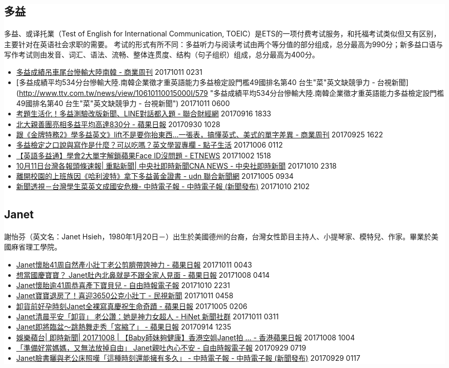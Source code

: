 ## 多益

多益、或译托業（Test of English for International Communication, TOEIC）是ETS的一项付费考试服务，和托福考试类似但又有区别，主要针对在英语社会求职的需要。
考试的形式有所不同：多益听力与阅读考试由两个等分值的部分组成，总分最高为990分；新多益口语与写作考试则由发音、词汇、语法、流畅、整体连贯度、结构（句子组织）组成，总分最高为400分。


- [多益成績吊車尾台慘輸大陸南韓 - 商業周刊](http://www.businessweekly.com.tw/article.aspx?id=20940&type=Blog "多益成績吊車尾台慘輸大陸南韓 - 商業周刊") 20171011 0231
- [多益成績平均534分台慘輸大陸.南韓企業徵才重英語能力多益檢定設門檻49國排名第40 台生"菜"英文缺競爭力 - 台視新聞](http://www.ttv.com.tw/news/view/10610110015000I/579 "多益成績平均534分台慘輸大陸.南韓企業徵才重英語能力多益檢定設門檻49國排名第40 台生"菜"英文缺競爭力 - 台視新聞") 20171011 0600
- [考題生活化！多益測驗改版新聞、LINE對話都入題 - 聯合財經網](https://money.udn.com/money/story/5601/2706055 "考題生活化！多益測驗改版新聞、LINE對話都入題 - 聯合財經網") 20170916 1833
- [北大親善團亮相多益平均高達830分 - 蘋果日報](http://www.appledaily.com.tw/realtimenews/article/new/20170930/1214387/ "北大親善團亮相多益平均高達830分 - 蘋果日報") 20170930 1028
- [跟《金牌特務2》學多益英文》lift不是要你抬東西...一張表，搞懂英式、美式的單字差異 - 商業周刊](http://www.businessweekly.com.tw/adclick.aspx?id=34620 "跟《金牌特務2》學多益英文》lift不是要你抬東西...一張表，搞懂英式、美式的單字差異 - 商業周刊") 20170925 1622
- [多益檢定之口說與寫作是什麼？可以吃嗎？英文學習專欄 - 點子生活](https://www.saydigi.com/2017/10/toeic.html "多益檢定之口說與寫作是什麼？可以吃嗎？英文學習專欄 - 點子生活") 20171006 0112
- [【英語多益通】學會2大單字解鎖蘋果Face ID沒問題 - ETNEWS](https://www.ettoday.net/news/20171002/1023868.htm?t=%E3%80%90%E8%8B%B1%E8%AA%9E%E5%A4%9A%E7%9B%8A%E9%80%9A%E3%80%91%E5%AD%B8%E6%9C%832%E5%A4%A7%E5%96%AE%E5%AD%97%E3%80%80%E8%A7%A3%E9%8E%96%E8%98%8B%E6%9E%9CFace+ID%E6%B2%92%E5%95%8F%E9%A1%8C "【英語多益通】學會2大單字解鎖蘋果Face ID沒問題 - ETNEWS") 20171002 1518
- [10月11日台灣各報頭條速報| 重點新聞| 中央社即時新聞CNA NEWS - 中央社即時新聞](http://www.cna.com.tw/news/firstnews/201710115001-1.aspx "10月11日台灣各報頭條速報| 重點新聞| 中央社即時新聞CNA NEWS - 中央社即時新聞") 20171010 2318
- [離開校園的上班族因《哈利波特》拿下多益黃金證書 - udn 聯合新聞網](https://udn.com/news/story/6887/2741320 "離開校園的上班族因《哈利波特》拿下多益黃金證書 - udn 聯合新聞網") 20171005 0934
- [新聞透視－台灣學生菜英文成國安危機- 中時電子報 - 中時電子報 (新聞發布)](http://www.chinatimes.com/newspapers/20171011000399-260118 "新聞透視－台灣學生菜英文成國安危機- 中時電子報 - 中時電子報 (新聞發布)") 20171010 2102

## Janet

謝怡芬（英文名：Janet Hsieh，1980年1月20日－）出生於美國德州的台裔，台灣女性節目主持人、小提琴家、模特兒、作家。畢業於美國麻省理工學院。


- [Janet懷胎41周自然產小壯丁老公剪臍帶誇神力 - 蘋果日報](http://www.appledaily.com.tw/realtimenews/article/new/20171011/1220095/ "Janet懷胎41周自然產小壯丁老公剪臍帶誇神力 - 蘋果日報") 20171011 0043
- [想當國慶寶寶？ Janet肚內北鼻就是不跟全家人見面 - 蘋果日報](http://www.appledaily.com.tw/realtimenews/article/new/20171008/1218791/ "想當國慶寶寶？ Janet肚內北鼻就是不跟全家人見面 - 蘋果日報") 20171008 0414
- [Janet懷胎逾41周恭喜產下寶貝兒 - 自由時報電子報](http://ent.ltn.com.tw/news/breakingnews/2218825 "Janet懷胎逾41周恭喜產下寶貝兒 - 自由時報電子報") 20171010 2231
- [Janet寶寶退房了！喜迎3650公克小壯丁 - 民視新聞](https://news.ftv.com.tw/news/detail/2017A11L03M1 "Janet寶寶退房了！喜迎3650公克小壯丁 - 民視新聞") 20171011 0458
- [卸貨前好孕時刻Janet全裸寫真慶祝生命奇蹟 - 蘋果日報](http://www.appledaily.com.tw/realtimenews/article/new/20171005/1216937/ "卸貨前好孕時刻Janet全裸寫真慶祝生命奇蹟 - 蘋果日報") 20171005 0206
- [Janet清晨平安「卸貨」 老公讚：她是神力女超人 - HiNet 新聞社群](https://times.hinet.net/news/20769766 "Janet清晨平安「卸貨」 老公讚：她是神力女超人 - HiNet 新聞社群") 20171011 0311
- [Janet即將臨盆～跳熱舞走秀「宮縮了」 - 蘋果日報](http://www.appledaily.com.tw/realtimenews/article/new/20170914/1204079/ "Janet即將臨盆～跳熱舞走秀「宮縮了」 - 蘋果日報") 20170914 1235
- [娛樂蘋台| 即時新聞| 20171008 | 【Baby師妹夠健康】香港空姐Janet拍 ... - 香港蘋果日報](http://hk.apple.nextmedia.com/enews/realtime/20171008/57306072 "娛樂蘋台| 即時新聞| 20171008 | 【Baby師妹夠健康】香港空姐Janet拍 ... - 香港蘋果日報") 20171008 1004
- [「準備好當媽媽，又無法放掉自由」 Janet親吐內心不安 - 自由時報電子報](http://ent.ltn.com.tw/news/breakingnews/2208305 "「準備好當媽媽，又無法放掉自由」 Janet親吐內心不安 - 自由時報電子報") 20170929 0719
- [Janet臉書曬與老公床照嘆「這種時刻還能擁有多久」 - 中時電子報 - 中時電子報 (新聞發布)](http://www.chinatimes.com/realtimenews/20170929001777-260404 "Janet臉書曬與老公床照嘆「這種時刻還能擁有多久」 - 中時電子報 - 中時電子報 (新聞發布)") 20170929 0117
